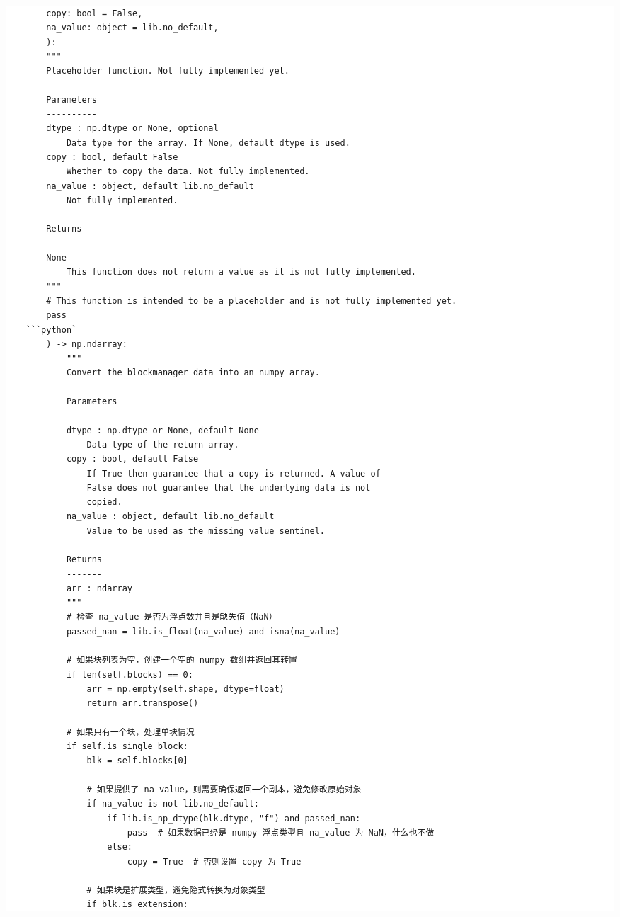 ```
        copy: bool = False,
        na_value: object = lib.no_default,
        ):
        """
        Placeholder function. Not fully implemented yet.

        Parameters
        ----------
        dtype : np.dtype or None, optional
            Data type for the array. If None, default dtype is used.
        copy : bool, default False
            Whether to copy the data. Not fully implemented.
        na_value : object, default lib.no_default
            Not fully implemented.

        Returns
        -------
        None
            This function does not return a value as it is not fully implemented.
        """
        # This function is intended to be a placeholder and is not fully implemented yet.
        pass
    ```python`
        ) -> np.ndarray:
            """
            Convert the blockmanager data into an numpy array.
    
            Parameters
            ----------
            dtype : np.dtype or None, default None
                Data type of the return array.
            copy : bool, default False
                If True then guarantee that a copy is returned. A value of
                False does not guarantee that the underlying data is not
                copied.
            na_value : object, default lib.no_default
                Value to be used as the missing value sentinel.
    
            Returns
            -------
            arr : ndarray
            """
            # 检查 na_value 是否为浮点数并且是缺失值（NaN）
            passed_nan = lib.is_float(na_value) and isna(na_value)
    
            # 如果块列表为空，创建一个空的 numpy 数组并返回其转置
            if len(self.blocks) == 0:
                arr = np.empty(self.shape, dtype=float)
                return arr.transpose()
    
            # 如果只有一个块，处理单块情况
            if self.is_single_block:
                blk = self.blocks[0]
    
                # 如果提供了 na_value，则需要确保返回一个副本，避免修改原始对象
                if na_value is not lib.no_default:
                    if lib.is_np_dtype(blk.dtype, "f") and passed_nan:
                        pass  # 如果数据已经是 numpy 浮点类型且 na_value 为 NaN，什么也不做
                    else:
                        copy = True  # 否则设置 copy 为 True
    
                # 如果块是扩展类型，避免隐式转换为对象类型
                if blk.is_extension:
```